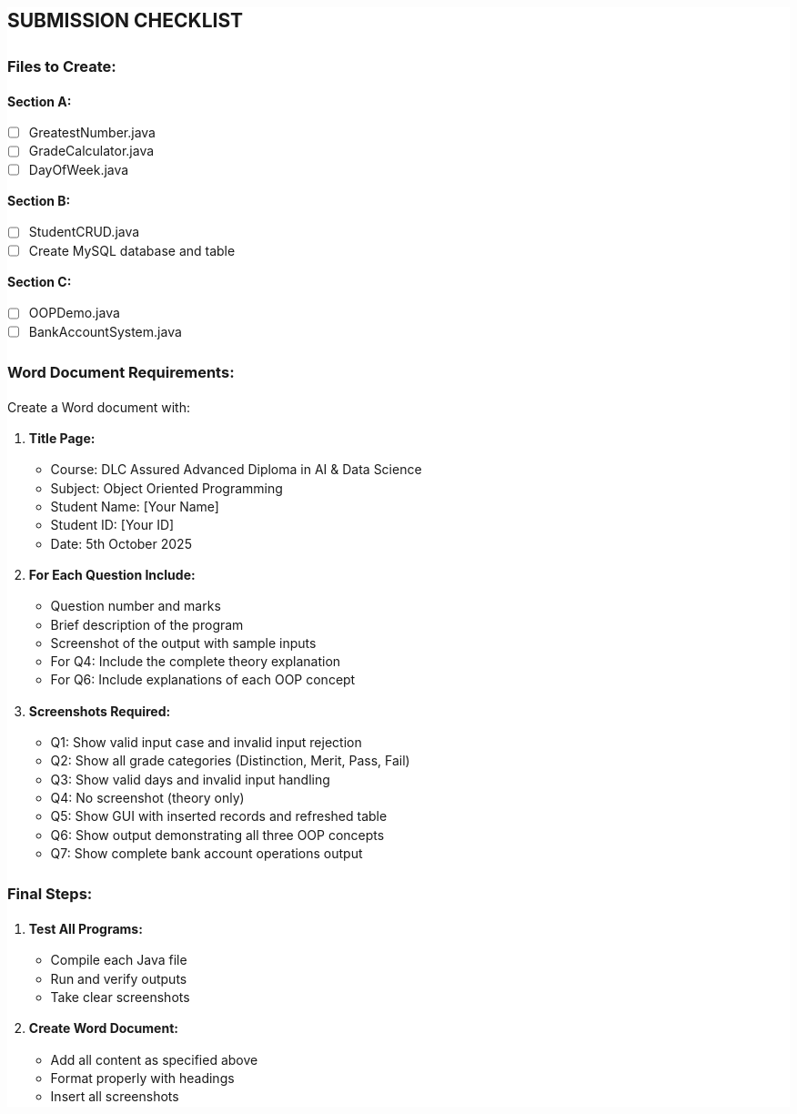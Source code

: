 
## SUBMISSION CHECKLIST

### Files to Create:

**Section A:**
- [ ] GreatestNumber.java
- [ ] GradeCalculator.java
- [ ] DayOfWeek.java

**Section B:**
- [ ] StudentCRUD.java
- [ ] Create MySQL database and table

**Section C:**
- [ ] OOPDemo.java
- [ ] BankAccountSystem.java

### Word Document Requirements:

Create a Word document with:

1. **Title Page:**
   - Course: DLC Assured Advanced Diploma in AI & Data Science
   - Subject: Object Oriented Programming
   - Student Name: [Your Name]
   - Student ID: [Your ID]
   - Date: 5th October 2025

2. **For Each Question Include:**
   - Question number and marks
   - Brief description of the program
   - Screenshot of the output with sample inputs
   - For Q4: Include the complete theory explanation
   - For Q6: Include explanations of each OOP concept

3. **Screenshots Required:**
   - Q1: Show valid input case and invalid input rejection
   - Q2: Show all grade categories (Distinction, Merit, Pass, Fail)
   - Q3: Show valid days and invalid input handling
   - Q4: No screenshot (theory only)
   - Q5: Show GUI with inserted records and refreshed table
   - Q6: Show output demonstrating all three OOP concepts
   - Q7: Show complete bank account operations output

### Final Steps:

1. **Test All Programs:**
   - Compile each Java file
   - Run and verify outputs
   - Take clear screenshots

2. **Create Word Document:**
   - Add all content as specified above
   - Format properly with headings
   - Insert all screenshots
